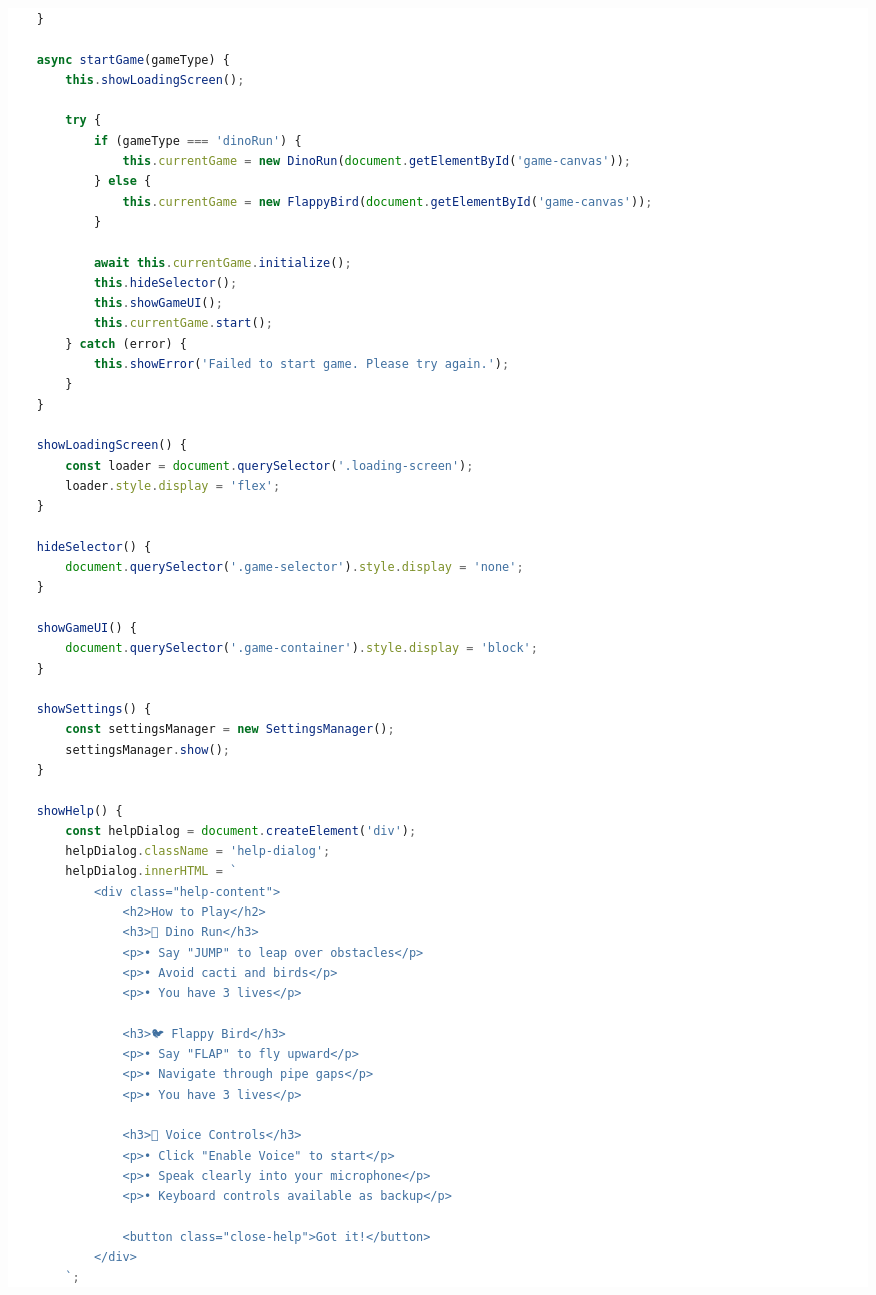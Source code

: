 ```javascript
    }

    async startGame(gameType) {
        this.showLoadingScreen();
        
        try {
            if (gameType === 'dinoRun') {
                this.currentGame = new DinoRun(document.getElementById('game-canvas'));
            } else {
                this.currentGame = new FlappyBird(document.getElementById('game-canvas'));
            }

            await this.currentGame.initialize();
            this.hideSelector();
            this.showGameUI();
            this.currentGame.start();
        } catch (error) {
            this.showError('Failed to start game. Please try again.');
        }
    }

    showLoadingScreen() {
        const loader = document.querySelector('.loading-screen');
        loader.style.display = 'flex';
    }

    hideSelector() {
        document.querySelector('.game-selector').style.display = 'none';
    }

    showGameUI() {
        document.querySelector('.game-container').style.display = 'block';
    }

    showSettings() {
        const settingsManager = new SettingsManager();
        settingsManager.show();
    }

    showHelp() {
        const helpDialog = document.createElement('div');
        helpDialog.className = 'help-dialog';
        helpDialog.innerHTML = `
            <div class="help-content">
                <h2>How to Play</h2>
                <h3>🦕 Dino Run</h3>
                <p>• Say "JUMP" to leap over obstacles</p>
                <p>• Avoid cacti and birds</p>
                <p>• You have 3 lives</p>
                
                <h3>🐦 Flappy Bird</h3>
                <p>• Say "FLAP" to fly upward</p>
                <p>• Navigate through pipe gaps</p>
                <p>• You have 3 lives</p>
                
                <h3>🎤 Voice Controls</h3>
                <p>• Click "Enable Voice" to start</p>
                <p>• Speak clearly into your microphone</p>
                <p>• Keyboard controls available as backup</p>
                
                <button class="close-help">Got it!</button>
            </div>
        `;
```